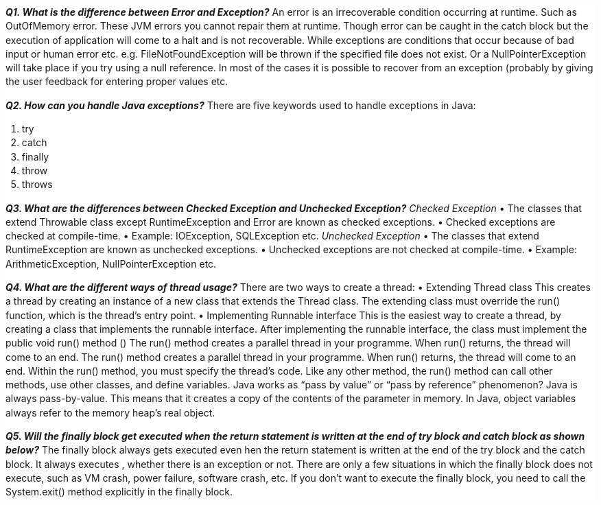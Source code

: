 **_Q1. What is the difference between Error and Exception?_**
An error is an irrecoverable condition occurring at runtime. Such as OutOfMemory error. These JVM errors you cannot repair them at runtime. Though error can be caught in the catch block but the execution of application will come to a halt and is not recoverable.
While exceptions are conditions that occur because of bad input or human error etc. e.g. FileNotFoundException will be thrown if the specified file does not exist. Or a NullPointerException will take place if you try using a null reference. In most of the cases it is possible to recover from an exception (probably by giving the user feedback for entering proper values etc.

**_Q2. How can you handle Java exceptions?_**
There are five keywords used to handle exceptions in Java:

1. try
2. catch
3. finally
4. throw
5. throws

**_Q3. What are the differences between Checked Exception and Unchecked Exception?_**
_Checked Exception_
• The classes that extend Throwable class except RuntimeException and Error are known as checked exceptions.
• Checked exceptions are checked at compile-time.
• Example: IOException, SQLException etc.
_Unchecked Exception_
• The classes that extend RuntimeException are known as unchecked exceptions.
• Unchecked exceptions are not checked at compile-time.
• Example: ArithmeticException, NullPointerException etc.

**_Q4. What are the different ways of thread usage?_**
There are two ways to create a thread:
• Extending Thread class
This creates a thread by creating an instance of a new class that extends the Thread class. The extending class must override the run() function, which is the thread’s entry point.
• Implementing Runnable interface
This is the easiest way to create a thread, by creating a class that implements the runnable interface. After implementing the runnable interface, the class must implement the public void run() method ()
The run() method creates a parallel thread in your programme. When run() returns, the thread will come to an end.
The run() method creates a parallel thread in your programme. When run() returns, the thread will come to an end.
Within the run() method, you must specify the thread’s code.
Like any other method, the run() method can call other methods, use other classes, and define variables.
Java works as “pass by value” or “pass by reference” phenomenon?
Java is always pass-by-value. This means that it creates a copy of the contents of the parameter in memory. In Java, object variables always refer to the memory heap’s real object.

**_Q5. Will the finally block get executed when the return statement is written at the end of try block and catch block as shown below?_**
The finally block always gets executed even hen the return statement is written at the end of the try block and the catch block. It always executes , whether there is an exception or not. There are only a few situations in which the finally block does not execute, such as VM crash, power failure, software crash, etc. If you don’t want to execute the finally block, you need to call the System.exit() method explicitly in the finally block.
